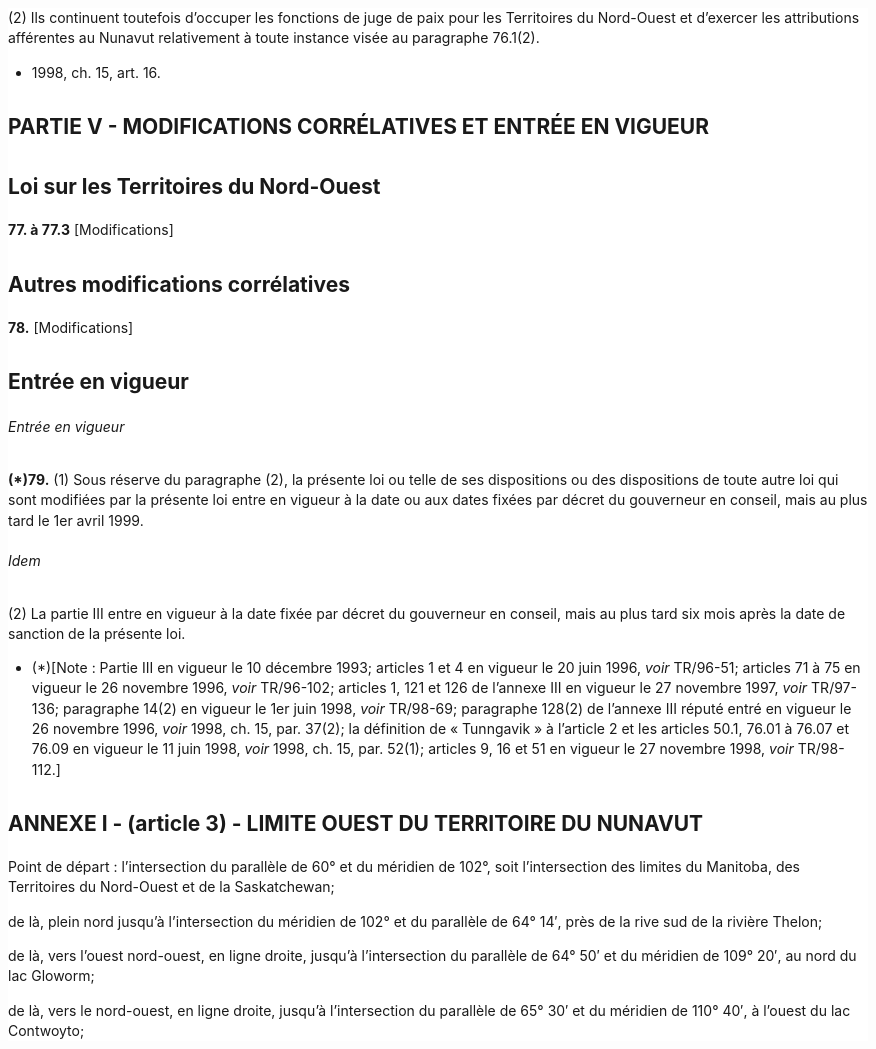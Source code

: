 (2) Ils continuent toutefois d’occuper les fonctions de juge de paix pour les Territoires du Nord-Ouest et d’exercer les attributions afférentes au Nunavut relativement à toute instance visée au paragraphe 76.1(2).

  * 1998, ch. 15, art. 16.

## PARTIE V - MODIFICATIONS CORRÉLATIVES ET ENTRÉE EN VIGUEUR

## Loi sur les Territoires du Nord-Ouest

**77\. à 77.3** [Modifications]

## Autres modifications corrélatives

**78.** [Modifications]

## Entrée en vigueur

###### Entrée en vigueur

**(*)79.** (1) Sous réserve du paragraphe (2), la présente loi ou telle de ses dispositions ou des dispositions de toute autre loi qui sont modifiées par la présente loi entre en vigueur à la date ou aux dates fixées par décret du gouverneur en conseil, mais au plus tard le 1er avril 1999.

###### Idem

(2) La partie III entre en vigueur à la date fixée par décret du gouverneur en conseil, mais au plus tard six mois après la date de sanction de la présente loi.

  * (*)[Note : Partie III en vigueur le 10 décembre 1993; articles 1 et 4 en vigueur le 20 juin 1996, _voir_ TR/96-51; articles 71 à 75 en vigueur le 26 novembre 1996, _voir_ TR/96-102; articles 1, 121 et 126 de l’annexe III en vigueur le 27 novembre 1997, _voir_ TR/97-136; paragraphe 14(2) en vigueur le 1er juin 1998, _voir_ TR/98-69; paragraphe 128(2) de l’annexe III réputé entré en vigueur le 26 novembre 1996, _voir_ 1998, ch. 15, par. 37(2); la définition de « Tunngavik » à l’article 2 et les articles 50.1, 76.01 à 76.07 et 76.09 en vigueur le 11 juin 1998, _voir_ 1998, ch. 15, par. 52(1); articles 9, 16 et 51 en vigueur le 27 novembre 1998, _voir_ TR/98-112.]

## ANNEXE I - (article 3) - LIMITE OUEST DU TERRITOIRE DU NUNAVUT

Point de départ : l’intersection du parallèle de 60° et du méridien de 102°, soit l’intersection des limites du Manitoba, des Territoires du Nord-Ouest et de la Saskatchewan;

de là, plein nord jusqu’à l’intersection du méridien de 102° et du parallèle de 64° 14′, près de la rive sud de la rivière Thelon;

de là, vers l’ouest nord-ouest, en ligne droite, jusqu’à l’intersection du parallèle de 64° 50′ et du méridien de 109° 20′, au nord du lac Gloworm;

de là, vers le nord-ouest, en ligne droite, jusqu’à l’intersection du parallèle de 65° 30′ et du méridien de 110° 40′, à l’ouest du lac Contwoyto;
